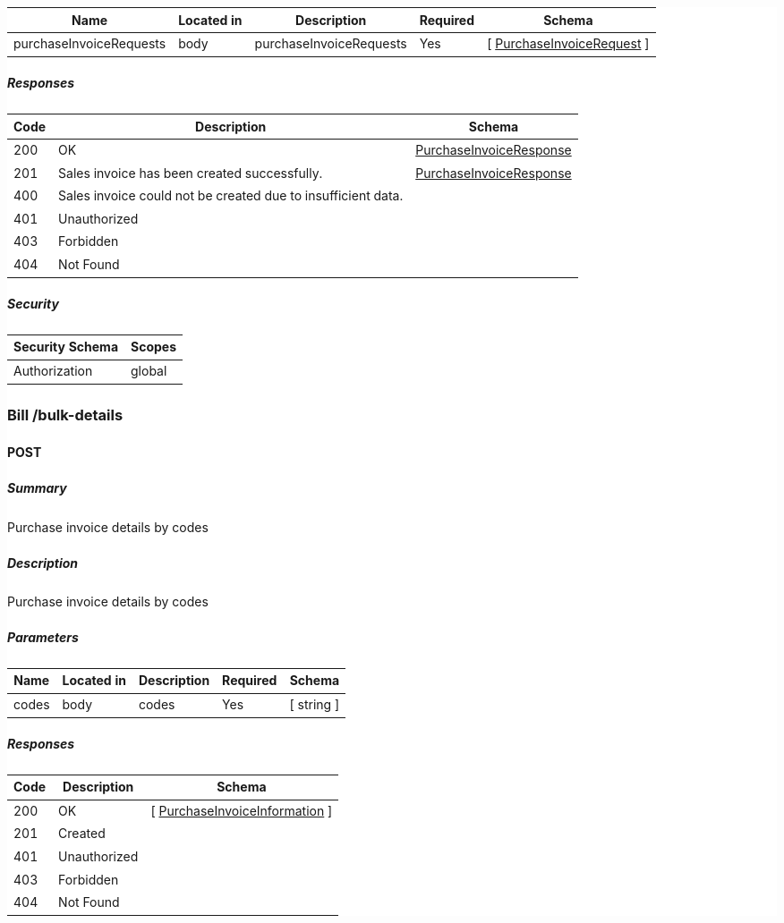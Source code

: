 | Name | Located in | Description | Required | Schema |
| ---- | ---------- | ----------- | -------- | ------ |
| purchaseInvoiceRequests | body | purchaseInvoiceRequests | Yes | [ [PurchaseInvoiceRequest](#purchaseinvoicerequest) ] |

##### Responses

| Code | Description | Schema |
| ---- | ----------- | ------ |
| 200 | OK | [PurchaseInvoiceResponse](#purchaseinvoiceresponse) |
| 201 | Sales invoice has been created successfully. | [PurchaseInvoiceResponse](#purchaseinvoiceresponse) |
| 400 | Sales invoice could not be created due to insufficient data. |  |
| 401 | Unauthorized |  |
| 403 | Forbidden |  |
| 404 | Not Found |  |

##### Security

| Security Schema | Scopes |
| --------------- | ------ |
| Authorization | global |

### Bill /bulk-details

#### POST
##### Summary

Purchase invoice details by codes

##### Description

Purchase invoice details by codes

##### Parameters

| Name | Located in | Description | Required | Schema |
| ---- | ---------- | ----------- | -------- | ------ |
| codes | body | codes | Yes | [ string ] |

##### Responses

| Code | Description | Schema |
| ---- | ----------- | ------ |
| 200 | OK | [ [PurchaseInvoiceInformation](#purchaseinvoiceinformation) ] |
| 201 | Created |  |
| 401 | Unauthorized |  |
| 403 | Forbidden |  |
| 404 | Not Found |  |
